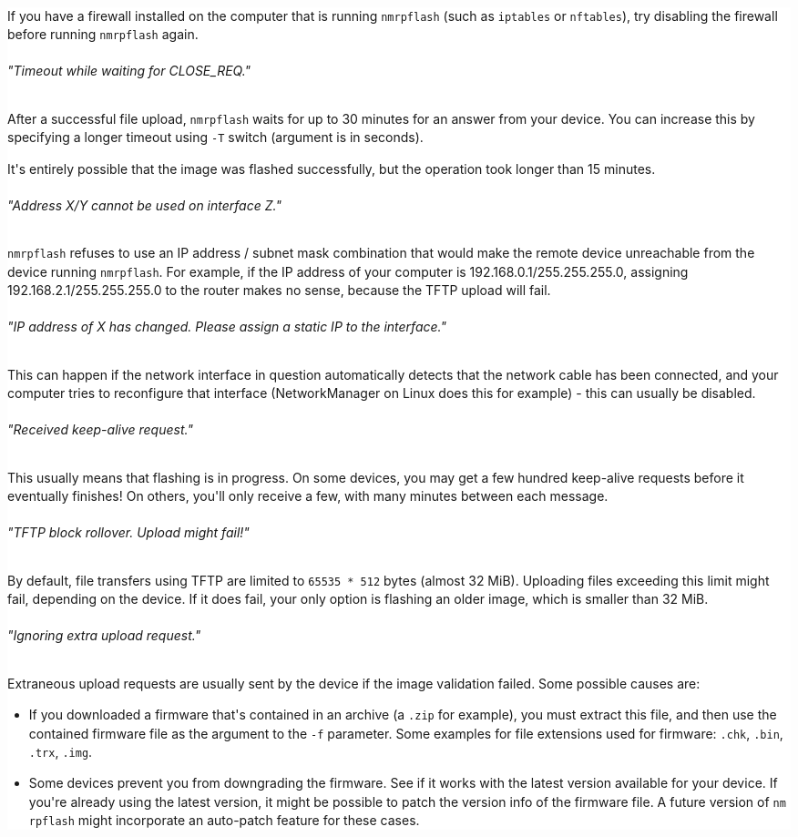 If you have a firewall installed on the computer that is running `nmrpflash` (such as 
`iptables` or `nftables`), try disabling the firewall before running `nmrpflash` again.

###### "Timeout while waiting for CLOSE_REQ."

After a successful file upload, `nmrpflash` waits for up to 30 minutes for an
answer from your device. You can increase this by specifying a longer timeout
using `-T` switch (argument is in seconds).

It's entirely possible that the image was flashed successfully, but the
operation took longer than 15 minutes.

###### "Address X/Y cannot be used on interface Z."

`nmrpflash` refuses to use an IP address / subnet mask combination that would
make the remote device unreachable from the device running `nmrpflash`. For
example, if the IP address of your computer is 192.168.0.1/255.255.255.0, assigning
192.168.2.1/255.255.255.0 to the router makes no sense, because the TFTP upload will
fail.

###### "IP address of X has changed. Please assign a static IP to the interface."

This can happen if the network interface in question automatically detects that
the network cable has been connected, and your computer tries to reconfigure that
interface (NetworkManager on Linux does this for example) - this can usually be
disabled.

###### "Received keep-alive request."

This usually means that flashing is in progress. On some devices, you may get a few
hundred keep-alive requests before it eventually finishes! On others, you'll only
receive a few, with many minutes between each message.

###### "TFTP block rollover. Upload might fail!"

By default, file transfers using TFTP are limited to `65535 * 512` bytes
(almost 32 MiB). Uploading files exceeding this limit might fail, depending
on the device. If it does fail, your only option is flashing an older image,
which is smaller than 32 MiB.

###### "Ignoring extra upload request."

Extraneous upload requests are usually sent by the device if the image validation
failed. Some possible causes are:

* If you downloaded a firmware that's contained in an archive (a `.zip` for
example), you must extract this file, and then use the contained firmware file
as the argument to the `-f` parameter. Some examples for file extensions used
for firmware: `.chk`, `.bin`, `.trx`, `.img`.

* Some devices prevent you from downgrading the firmware. See if it works with
the latest version available for your device. If you're already using the latest
version, it might be possible to patch the version info of the firmware file. A
future version of `nmrpflash` might incorporate an auto-patch feature for these
cases.
